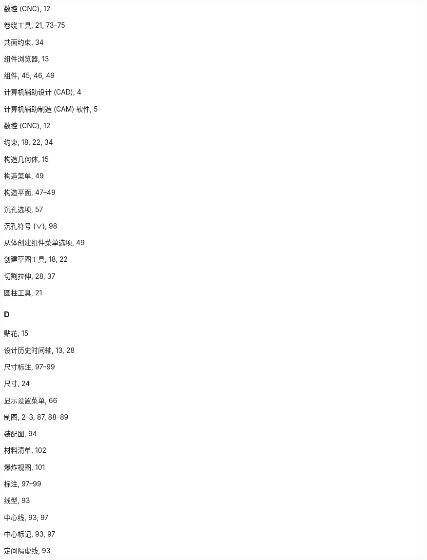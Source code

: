 数控 (CNC), 12

卷绕工具, 21, 73–75

共面约束, 34

组件浏览器, 13

组件, 45, 46, 49

计算机辅助设计 (CAD), 4

计算机辅助制造 (CAM) 软件, 5

数控 (CNC), 12

约束, 18, 22, 34

构造几何体, 15

构造菜单, 49

构造平面, 47–49

沉孔选项, 57

沉孔符号 (∨), 98

从体创建组件菜单选项, 49

创建草图工具, 18, 22

切割拉伸, 28, 37

圆柱工具, 21

### **D**

贴花, 15

设计历史时间轴, 13, 28

尺寸标注, 97–99

尺寸, 24

显示设置菜单, 66

制图, 2–3, 87, 88–89

装配图, 94

材料清单, 102

爆炸视图, 101

标注, 97–99

线型, 93

中心线, 93, 97

中心标记, 93, 97

定间隔虚线, 93
